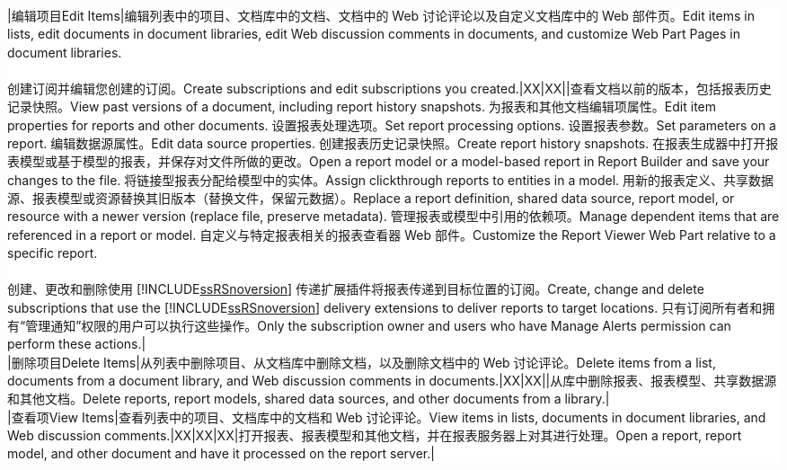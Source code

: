 |<span data-ttu-id="04176-144">编辑项目</span><span class="sxs-lookup"><span data-stu-id="04176-144">Edit Items</span></span>|<span data-ttu-id="04176-145">编辑列表中的项目、文档库中的文档、文档中的 Web 讨论评论以及自定义文档库中的 Web 部件页。</span><span class="sxs-lookup"><span data-stu-id="04176-145">Edit items in lists, edit documents in document libraries, edit Web discussion comments in documents, and customize Web Part Pages in document libraries.</span></span><br /><br /> <span data-ttu-id="04176-146">创建订阅并编辑您创建的订阅。</span><span class="sxs-lookup"><span data-stu-id="04176-146">Create subscriptions and edit subscriptions you created.</span></span>|<span data-ttu-id="04176-147">X</span><span class="sxs-lookup"><span data-stu-id="04176-147">X</span></span>|<span data-ttu-id="04176-148">X</span><span class="sxs-lookup"><span data-stu-id="04176-148">X</span></span>||<span data-ttu-id="04176-149">查看文档以前的版本，包括报表历史记录快照。</span><span class="sxs-lookup"><span data-stu-id="04176-149">View past versions of a document, including report history snapshots.</span></span> <span data-ttu-id="04176-150">为报表和其他文档编辑项属性。</span><span class="sxs-lookup"><span data-stu-id="04176-150">Edit item properties for reports and other documents.</span></span> <span data-ttu-id="04176-151">设置报表处理选项。</span><span class="sxs-lookup"><span data-stu-id="04176-151">Set report processing options.</span></span> <span data-ttu-id="04176-152">设置报表参数。</span><span class="sxs-lookup"><span data-stu-id="04176-152">Set parameters on a report.</span></span> <span data-ttu-id="04176-153">编辑数据源属性。</span><span class="sxs-lookup"><span data-stu-id="04176-153">Edit data source properties.</span></span> <span data-ttu-id="04176-154">创建报表历史记录快照。</span><span class="sxs-lookup"><span data-stu-id="04176-154">Create report history snapshots.</span></span> <span data-ttu-id="04176-155">在报表生成器中打开报表模型或基于模型的报表，并保存对文件所做的更改。</span><span class="sxs-lookup"><span data-stu-id="04176-155">Open a report model or a model-based report in Report Builder and save your changes to the file.</span></span> <span data-ttu-id="04176-156">将链接型报表分配给模型中的实体。</span><span class="sxs-lookup"><span data-stu-id="04176-156">Assign clickthrough reports to entities in a model.</span></span> <span data-ttu-id="04176-157">用新的报表定义、共享数据源、报表模型或资源替换其旧版本（替换文件，保留元数据）。</span><span class="sxs-lookup"><span data-stu-id="04176-157">Replace a report definition, shared data source, report model, or resource with a newer version (replace file, preserve metadata).</span></span> <span data-ttu-id="04176-158">管理报表或模型中引用的依赖项。</span><span class="sxs-lookup"><span data-stu-id="04176-158">Manage dependent items that are referenced in a report or model.</span></span> <span data-ttu-id="04176-159">自定义与特定报表相关的报表查看器 Web 部件。</span><span class="sxs-lookup"><span data-stu-id="04176-159">Customize the Report Viewer Web Part relative to a specific report.</span></span><br /><br /> <span data-ttu-id="04176-160">创建、更改和删除使用 [!INCLUDE[ssRSnoversion](../../includes/ssrsnoversion-md.md)] 传递扩展插件将报表传递到目标位置的订阅。</span><span class="sxs-lookup"><span data-stu-id="04176-160">Create, change and delete subscriptions that use the [!INCLUDE[ssRSnoversion](../../includes/ssrsnoversion-md.md)] delivery extensions to deliver reports to target locations.</span></span> <span data-ttu-id="04176-161">只有订阅所有者和拥有“管理通知”权限的用户可以执行这些操作。</span><span class="sxs-lookup"><span data-stu-id="04176-161">Only the subscription owner and users who have Manage Alerts permission can perform these actions.</span></span>|  
|<span data-ttu-id="04176-162">删除项目</span><span class="sxs-lookup"><span data-stu-id="04176-162">Delete Items</span></span>|<span data-ttu-id="04176-163">从列表中删除项目、从文档库中删除文档，以及删除文档中的 Web 讨论评论。</span><span class="sxs-lookup"><span data-stu-id="04176-163">Delete items from a list, documents from a document library, and Web discussion comments in documents.</span></span>|<span data-ttu-id="04176-164">X</span><span class="sxs-lookup"><span data-stu-id="04176-164">X</span></span>|<span data-ttu-id="04176-165">X</span><span class="sxs-lookup"><span data-stu-id="04176-165">X</span></span>||<span data-ttu-id="04176-166">从库中删除报表、报表模型、共享数据源和其他文档。</span><span class="sxs-lookup"><span data-stu-id="04176-166">Delete reports, report models, shared data sources, and other documents from a library.</span></span>|  
|<span data-ttu-id="04176-167">查看项</span><span class="sxs-lookup"><span data-stu-id="04176-167">View Items</span></span>|<span data-ttu-id="04176-168">查看列表中的项目、文档库中的文档和 Web 讨论评论。</span><span class="sxs-lookup"><span data-stu-id="04176-168">View items in lists, documents in document libraries, and Web discussion comments.</span></span>|<span data-ttu-id="04176-169">X</span><span class="sxs-lookup"><span data-stu-id="04176-169">X</span></span>|<span data-ttu-id="04176-170">X</span><span class="sxs-lookup"><span data-stu-id="04176-170">X</span></span>|<span data-ttu-id="04176-171">X</span><span class="sxs-lookup"><span data-stu-id="04176-171">X</span></span>|<span data-ttu-id="04176-172">打开报表、报表模型和其他文档，并在报表服务器上对其进行处理。</span><span class="sxs-lookup"><span data-stu-id="04176-172">Open a report, report model, and other document and have it processed on the report server.</span></span>|  